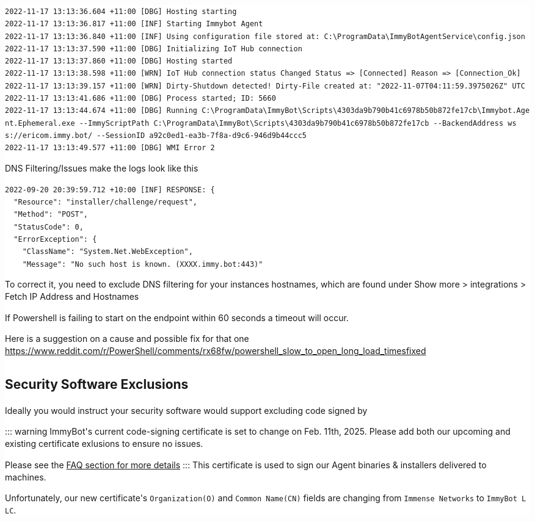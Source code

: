```
2022-11-17 13:13:36.604 +11:00 [DBG] Hosting starting
2022-11-17 13:13:36.817 +11:00 [INF] Starting Immybot Agent
2022-11-17 13:13:36.840 +11:00 [INF] Using configuration file stored at: C:\ProgramData\ImmyBotAgentService\config.json
2022-11-17 13:13:37.590 +11:00 [DBG] Initializing IoT Hub connection
2022-11-17 13:13:37.860 +11:00 [DBG] Hosting started
2022-11-17 13:13:38.598 +11:00 [WRN] IoT Hub connection status Changed Status => [Connected] Reason => [Connection_Ok]
2022-11-17 13:13:39.157 +11:00 [WRN] Dirty-Shutdown detected! Dirty-File created at: "2022-11-07T04:11:59.3975026Z" UTC
2022-11-17 13:13:41.686 +11:00 [DBG] Process started; ID: 5660
2022-11-17 13:13:44.674 +11:00 [DBG] Running C:\ProgramData\ImmyBot\Scripts\4303da9b790b41c6978b50b872fe17cb\Immybot.Agent.Ephemeral.exe --ImmyScriptPath C:\ProgramData\ImmyBot\Scripts\4303da9b790b41c6978b50b872fe17cb --BackendAddress wss://ericom.immy.bot/ --SessionID a92c0ed1-ea3b-7f8a-d9c6-946d9b44ccc5
2022-11-17 13:13:49.577 +11:00 [DBG] WMI Error 2
```

DNS Filtering/Issues make the logs look like this

```
2022-09-20 20:39:59.712 +10:00 [INF] RESPONSE: {
  "Resource": "installer/challenge/request",
  "Method": "POST",
  "StatusCode": 0,
  "ErrorException": {
    "ClassName": "System.Net.WebException",
    "Message": "No such host is known. (XXXX.immy.bot:443)"
```

To correct it, you need to exclude DNS filtering for your instances hostnames, which are found under
 Show more > integrations > Fetch IP Address and Hostnames

If Powershell is failing to start on the endpoint within 60 seconds a timeout will occur.

Here is a suggestion on a cause and possible fix for that one <https://www.reddit.com/r/PowerShell/comments/rx68fw/powershell_slow_to_open_long_load_timesfixed>

## Security Software Exclusions

Ideally you would instruct your security software would support excluding code signed by

::: warning
ImmyBot's current code-signing certificate is set to change on Feb. 11th, 2025.
Please add both our upcoming and existing certificate exlusions to ensure no issues.

Please see the [FAQ section for more details](https://docs.immy.bot/FAQ.html#what-should-i-do-about-immybot-s-upcoming-code-signing-certificate-change)
:::
This certificate is used to sign our Agent binaries & installers delivered to machines.

Unfortunately, our new certificate's `Organization(O)` and `Common Name(CN)` fields are changing from `Immense Networks` to `ImmyBot LLC`.
